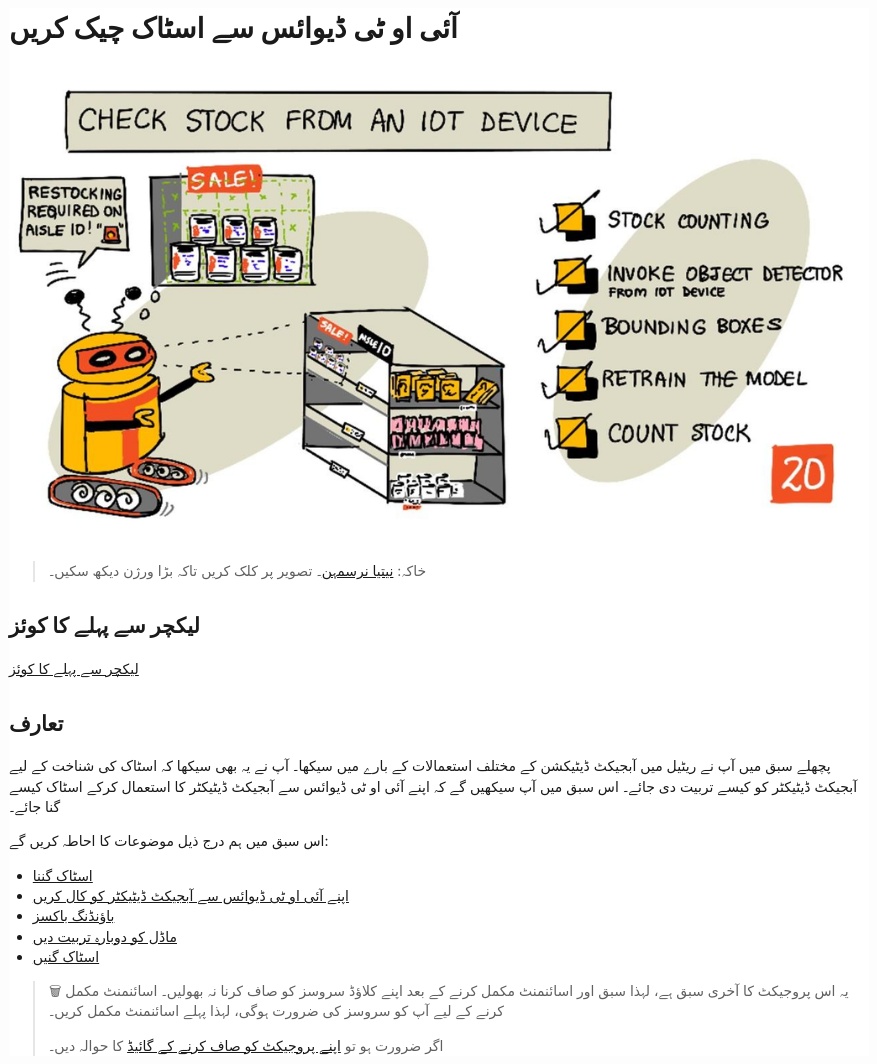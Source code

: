 
# آئی او ٹی ڈیوائس سے اسٹاک چیک کریں

![اس سبق کا خاکہ](../../../../../translated_images/lesson-20.0211df9551a8abb300fc8fcf7dc2789468dea2eabe9202273ac077b0ba37f15e.ur.jpg)

> خاکہ: [نیتیا نرسمہن](https://github.com/nitya)۔ تصویر پر کلک کریں تاکہ بڑا ورژن دیکھ سکیں۔

## لیکچر سے پہلے کا کوئز

[لیکچر سے پہلے کا کوئز](https://black-meadow-040d15503.1.azurestaticapps.net/quiz/39)

## تعارف

پچھلے سبق میں آپ نے ریٹیل میں آبجیکٹ ڈیٹیکشن کے مختلف استعمالات کے بارے میں سیکھا۔ آپ نے یہ بھی سیکھا کہ اسٹاک کی شناخت کے لیے آبجیکٹ ڈیٹیکٹر کو کیسے تربیت دی جائے۔ اس سبق میں آپ سیکھیں گے کہ اپنے آئی او ٹی ڈیوائس سے آبجیکٹ ڈیٹیکٹر کا استعمال کرکے اسٹاک کیسے گنا جائے۔

اس سبق میں ہم درج ذیل موضوعات کا احاطہ کریں گے:

* [اسٹاک گننا](../../../../../5-retail/lessons/2-check-stock-device)
* [اپنے آئی او ٹی ڈیوائس سے آبجیکٹ ڈیٹیکٹر کو کال کریں](../../../../../5-retail/lessons/2-check-stock-device)
* [باؤنڈنگ باکسز](../../../../../5-retail/lessons/2-check-stock-device)
* [ماڈل کو دوبارہ تربیت دیں](../../../../../5-retail/lessons/2-check-stock-device)
* [اسٹاک گنیں](../../../../../5-retail/lessons/2-check-stock-device)

> 🗑 یہ اس پروجیکٹ کا آخری سبق ہے، لہذا سبق اور اسائنمنٹ مکمل کرنے کے بعد اپنے کلاؤڈ سروسز کو صاف کرنا نہ بھولیں۔ اسائنمنٹ مکمل کرنے کے لیے آپ کو سروسز کی ضرورت ہوگی، لہذا پہلے اسائنمنٹ مکمل کریں۔
>
> اگر ضرورت ہو تو [اپنے پروجیکٹ کو صاف کرنے کے گائیڈ](../../../clean-up.md) کا حوالہ دیں۔
